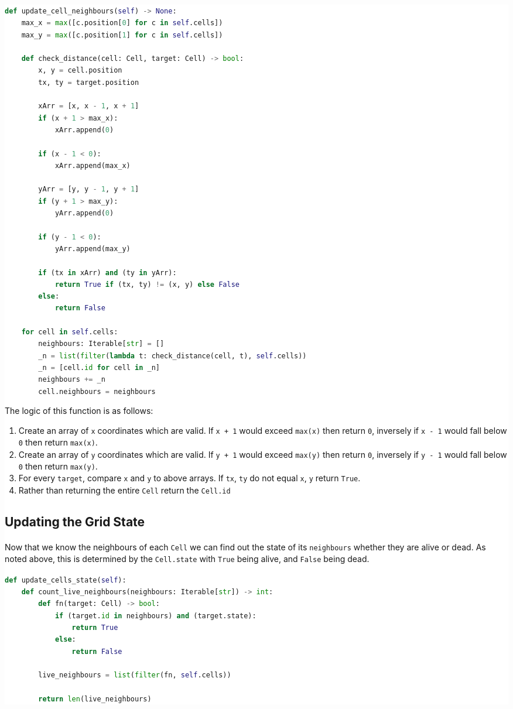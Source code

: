 ```python
def update_cell_neighbours(self) -> None:
    max_x = max([c.position[0] for c in self.cells])
    max_y = max([c.position[1] for c in self.cells])

    def check_distance(cell: Cell, target: Cell) -> bool:
        x, y = cell.position
        tx, ty = target.position

        xArr = [x, x - 1, x + 1]
        if (x + 1 > max_x):
            xArr.append(0)

        if (x - 1 < 0):
            xArr.append(max_x)

        yArr = [y, y - 1, y + 1]
        if (y + 1 > max_y):
            yArr.append(0)

        if (y - 1 < 0):
            yArr.append(max_y)

        if (tx in xArr) and (ty in yArr):
            return True if (tx, ty) != (x, y) else False
        else:
            return False

    for cell in self.cells:
        neighbours: Iterable[str] = []
        _n = list(filter(lambda t: check_distance(cell, t), self.cells))
        _n = [cell.id for cell in _n]
        neighbours += _n
        cell.neighbours = neighbours
```

The logic of this function is as follows:

1. Create an array of `x` coordinates which are valid. If `x + 1` would exceed `max(x)` then return `0`, inversely if `x - 1` would fall below `0` then return `max(x)`.
2. Create an array of `y` coordinates which are valid. If `y + 1` would exceed `max(y)` then return `0`, inversely if `y - 1` would fall below `0` then return `max(y)`.
3. For every `target`, compare `x` and `y` to above arrays. If `tx`, `ty` do not equal `x`, `y` return `True`.
4. Rather than returning the entire `Cell` return the `Cell.id`

## Updating the Grid State

Now that we know the neighbours of each `Cell` we can find out the state of its `neighbours` whether they are alive or dead. As noted above, this is determined by the `Cell.state` with `True` being alive, and `False` being dead. 

```python
def update_cells_state(self):
    def count_live_neighbours(neighbours: Iterable[str]) -> int:
        def fn(target: Cell) -> bool:
            if (target.id in neighbours) and (target.state):
                return True
            else:
                return False

        live_neighbours = list(filter(fn, self.cells))

        return len(live_neighbours)

```